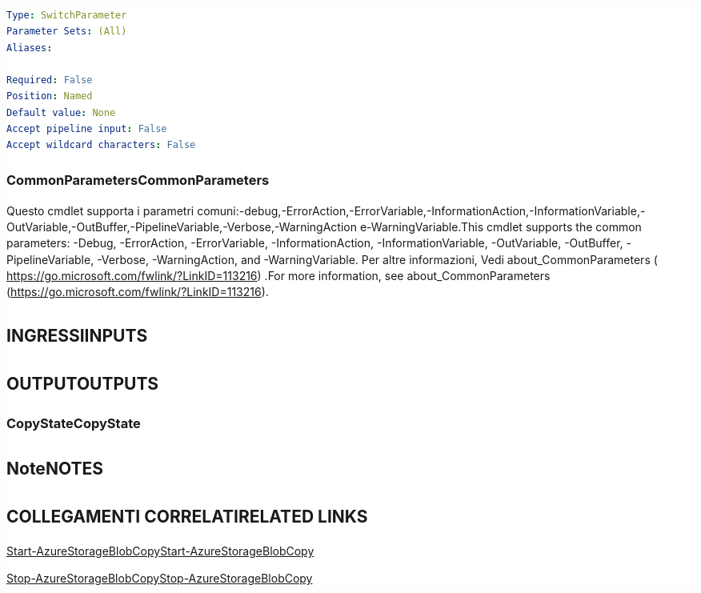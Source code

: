 ```yaml
Type: SwitchParameter
Parameter Sets: (All)
Aliases: 

Required: False
Position: Named
Default value: None
Accept pipeline input: False
Accept wildcard characters: False
```

### <span data-ttu-id="07533-152">CommonParameters</span><span class="sxs-lookup"><span data-stu-id="07533-152">CommonParameters</span></span>
<span data-ttu-id="07533-153">Questo cmdlet supporta i parametri comuni:-debug,-ErrorAction,-ErrorVariable,-InformationAction,-InformationVariable,-OutVariable,-OutBuffer,-PipelineVariable,-Verbose,-WarningAction e-WarningVariable.</span><span class="sxs-lookup"><span data-stu-id="07533-153">This cmdlet supports the common parameters: -Debug, -ErrorAction, -ErrorVariable, -InformationAction, -InformationVariable, -OutVariable, -OutBuffer, -PipelineVariable, -Verbose, -WarningAction, and -WarningVariable.</span></span> <span data-ttu-id="07533-154">Per altre informazioni, Vedi about_CommonParameters ( https://go.microsoft.com/fwlink/?LinkID=113216) .</span><span class="sxs-lookup"><span data-stu-id="07533-154">For more information, see about_CommonParameters (https://go.microsoft.com/fwlink/?LinkID=113216).</span></span>

## <span data-ttu-id="07533-155">INGRESSI</span><span class="sxs-lookup"><span data-stu-id="07533-155">INPUTS</span></span>

## <span data-ttu-id="07533-156">OUTPUT</span><span class="sxs-lookup"><span data-stu-id="07533-156">OUTPUTS</span></span>

### <span data-ttu-id="07533-157">CopyState</span><span class="sxs-lookup"><span data-stu-id="07533-157">CopyState</span></span>

## <span data-ttu-id="07533-158">Note</span><span class="sxs-lookup"><span data-stu-id="07533-158">NOTES</span></span>

## <span data-ttu-id="07533-159">COLLEGAMENTI CORRELATI</span><span class="sxs-lookup"><span data-stu-id="07533-159">RELATED LINKS</span></span>

[<span data-ttu-id="07533-160">Start-AzureStorageBlobCopy</span><span class="sxs-lookup"><span data-stu-id="07533-160">Start-AzureStorageBlobCopy</span></span>](./Start-AzureStorageBlobCopy.md)

[<span data-ttu-id="07533-161">Stop-AzureStorageBlobCopy</span><span class="sxs-lookup"><span data-stu-id="07533-161">Stop-AzureStorageBlobCopy</span></span>](./Stop-AzureStorageBlobCopy.md)


